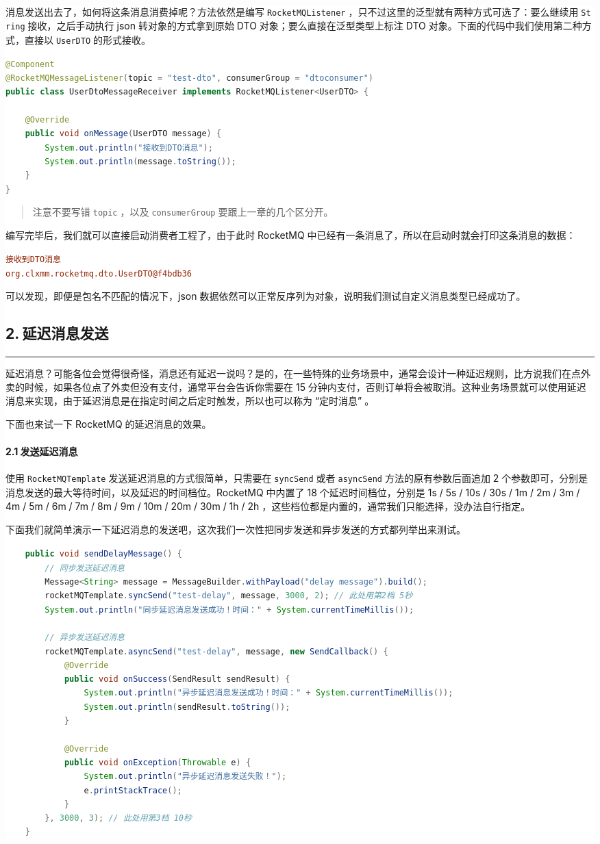 消息发送出去了，如何将这条消息消费掉呢？方法依然是编写 `RocketMQListener` ，只不过这里的泛型就有两种方式可选了：要么继续用 `String` 接收，之后手动执行 json 转对象的方式拿到原始 DTO 对象；要么直接在泛型类型上标注 DTO 对象。下面的代码中我们使用第二种方式，直接以 `UserDTO` 的形式接收。

```java
@Component
@RocketMQMessageListener(topic = "test-dto", consumerGroup = "dtoconsumer")
public class UserDtoMessageReceiver implements RocketMQListener<UserDTO> {
    
    @Override
    public void onMessage(UserDTO message) {
        System.out.println("接收到DTO消息");
        System.out.println(message.toString());
    }
}
```

> 注意不要写错 `topic` ，以及 `consumerGroup` 要跟上一章的几个区分开。

编写完毕后，我们就可以直接启动消费者工程了，由于此时 RocketMQ 中已经有一条消息了，所以在启动时就会打印这条消息的数据：

```ini
接收到DTO消息
org.clxmm.rocketmq.dto.UserDTO@f4bdb36
```

可以发现，即便是包名不匹配的情况下，json 数据依然可以正常反序列为对象，说明我们测试自定义消息类型已经成功了。

## 2. 延迟消息发送

---

延迟消息？可能各位会觉得很奇怪，消息还有延迟一说吗？是的，在一些特殊的业务场景中，通常会设计一种延迟规则，比方说我们在点外卖的时候，如果各位点了外卖但没有支付，通常平台会告诉你需要在 15 分钟内支付，否则订单将会被取消。这种业务场景就可以使用延迟消息来实现，由于延迟消息是在指定时间之后定时触发，所以也可以称为 “定时消息” 。

下面也来试一下 RocketMQ 的延迟消息的效果。

#### 2.1 发送延迟消息

使用 `RocketMQTemplate` 发送延迟消息的方式很简单，只需要在 `syncSend` 或者 `asyncSend` 方法的原有参数后面追加 2 个参数即可，分别是消息发送的最大等待时间，以及延迟的时间档位。RocketMQ 中内置了 18 个延迟时间档位，分别是 1s / 5s / 10s / 30s / 1m / 2m / 3m / 4m / 5m / 6m / 7m / 8m / 9m / 10m / 20m / 30m / 1h / 2h ，这些档位都是内置的，通常我们只能选择，没办法自行指定。

下面我们就简单演示一下延迟消息的发送吧，这次我们一次性把同步发送和异步发送的方式都列举出来测试。

```java
    public void sendDelayMessage() {
        // 同步发送延迟消息
        Message<String> message = MessageBuilder.withPayload("delay message").build();
        rocketMQTemplate.syncSend("test-delay", message, 3000, 2); // 此处用第2档 5秒
        System.out.println("同步延迟消息发送成功！时间：" + System.currentTimeMillis());
        
        // 异步发送延迟消息
        rocketMQTemplate.asyncSend("test-delay", message, new SendCallback() {
            @Override
            public void onSuccess(SendResult sendResult) {
                System.out.println("异步延迟消息发送成功！时间：" + System.currentTimeMillis());
                System.out.println(sendResult.toString());
            }
    
            @Override
            public void onException(Throwable e) {
                System.out.println("异步延迟消息发送失败！");
                e.printStackTrace();
            }
        }, 3000, 3); // 此处用第3档 10秒
    }
```
